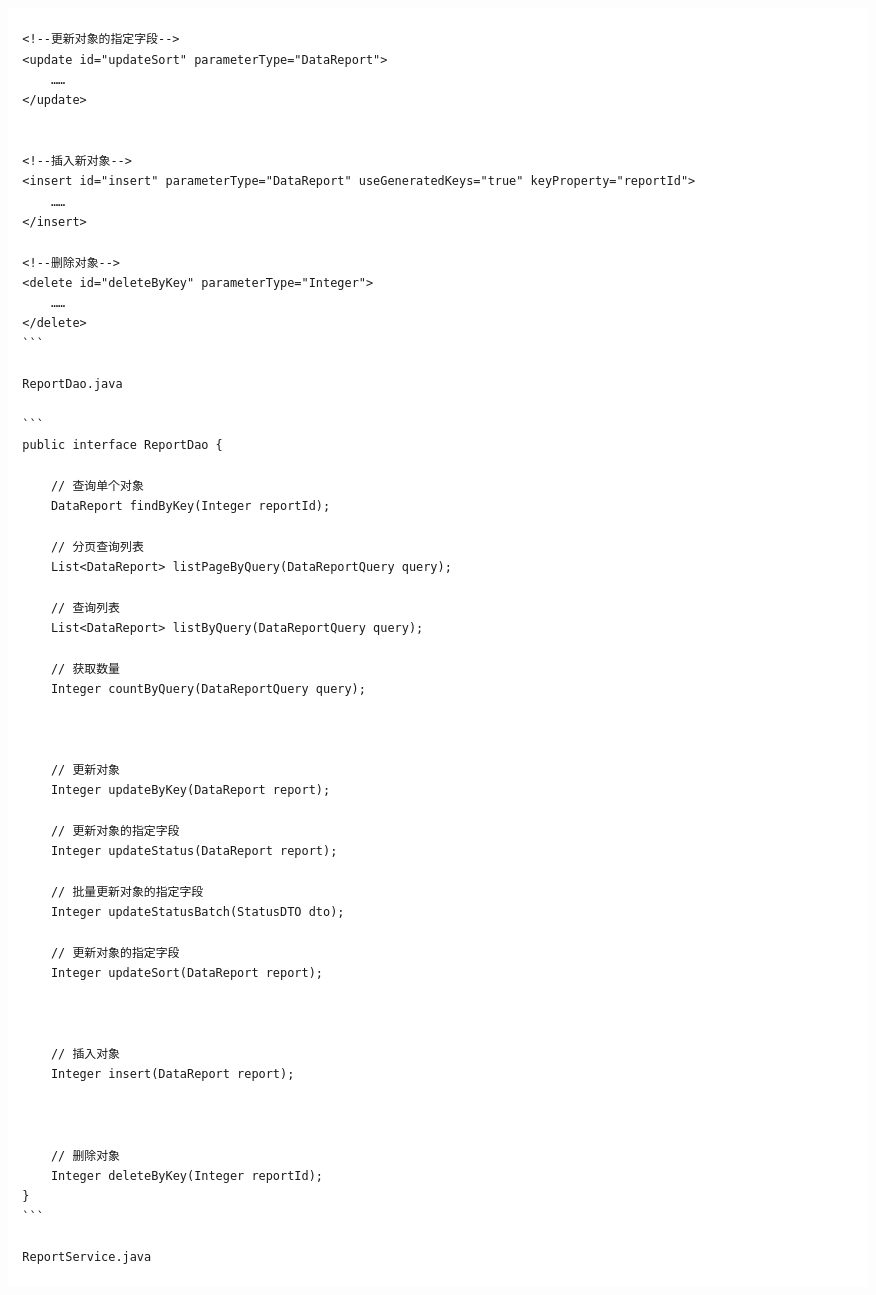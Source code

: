   ```
	
	<!--更新对象的指定字段-->
	<update id="updateSort" parameterType="DataReport">
	    ……
	</update>


	<!--插入新对象-->
	<insert id="insert" parameterType="DataReport" useGeneratedKeys="true" keyProperty="reportId">
	    ……
	</insert>
	
	<!--删除对象-->
	<delete id="deleteByKey" parameterType="Integer">
	    ……
	</delete>
	```
	
	ReportDao.java  
	
	```
	public interface ReportDao {
	
		// 查询单个对象
		DataReport findByKey(Integer reportId);
		
		// 分页查询列表
		List<DataReport> listPageByQuery(DataReportQuery query);
		
		// 查询列表
		List<DataReport> listByQuery(DataReportQuery query);
		
		// 获取数量
		Integer countByQuery(DataReportQuery query);


​		
		// 更新对象
		Integer updateByKey(DataReport report);
		
		// 更新对象的指定字段
		Integer updateStatus(DataReport report);
		
		// 批量更新对象的指定字段
		Integer updateStatusBatch(StatusDTO dto);
		
		// 更新对象的指定字段
		Integer updateSort(DataReport report);


​		
		// 插入对象
		Integer insert(DataReport report);


​		
		// 删除对象
		Integer deleteByKey(Integer reportId);
	}
	```
	
	ReportService.java  
	
  ```